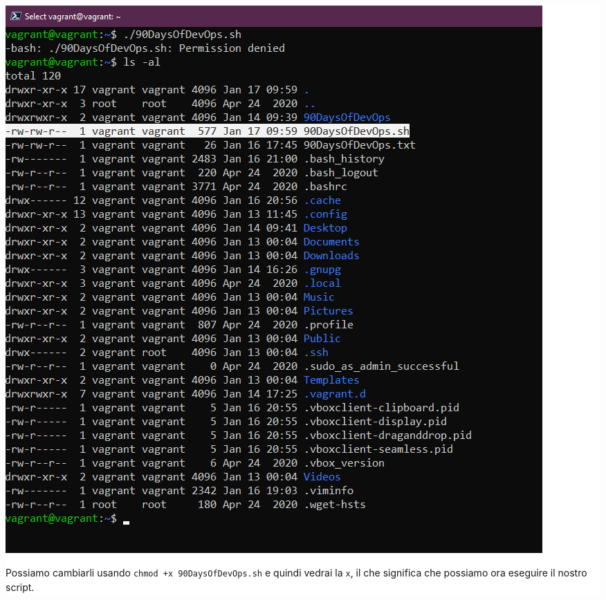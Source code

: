 ![](Images/Day19_Linux2.png)

Possiamo cambiarli usando `chmod +x 90DaysOfDevOps.sh` e quindi vedrai la `x`, il che significa che possiamo ora eseguire il nostro script.
